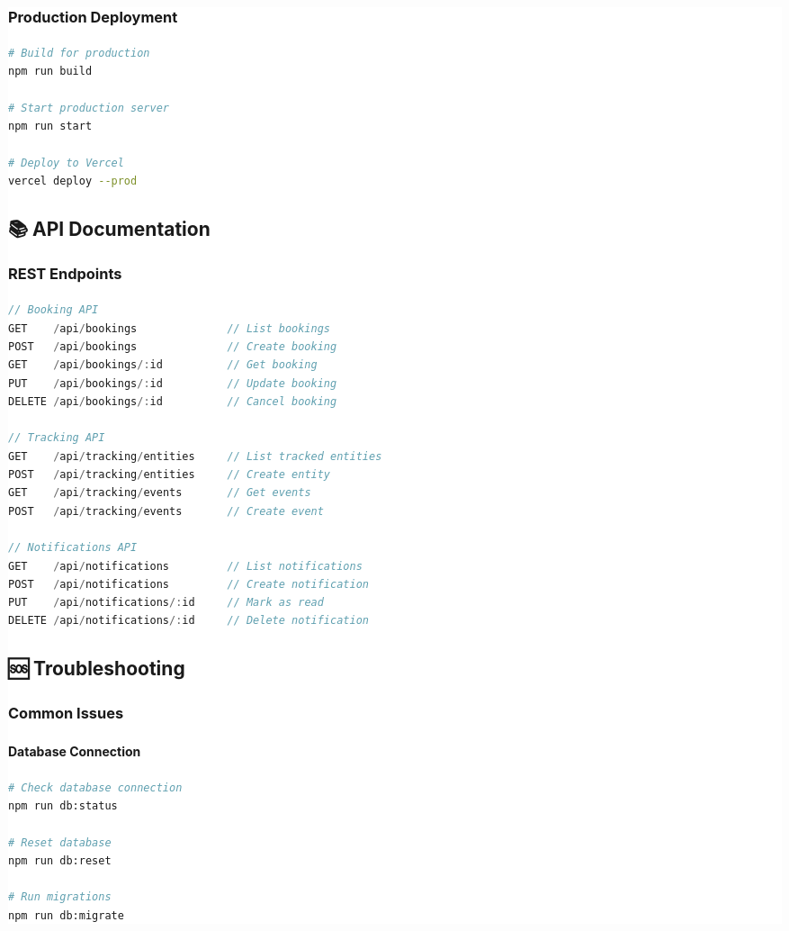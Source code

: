 ### Production Deployment

```bash
# Build for production
npm run build

# Start production server
npm run start

# Deploy to Vercel
vercel deploy --prod
```

## 📚 API Documentation

### REST Endpoints

```typescript
// Booking API
GET    /api/bookings              // List bookings
POST   /api/bookings              // Create booking
GET    /api/bookings/:id          // Get booking
PUT    /api/bookings/:id          // Update booking
DELETE /api/bookings/:id          // Cancel booking

// Tracking API
GET    /api/tracking/entities     // List tracked entities
POST   /api/tracking/entities     // Create entity
GET    /api/tracking/events       // Get events
POST   /api/tracking/events       // Create event

// Notifications API
GET    /api/notifications         // List notifications
POST   /api/notifications         // Create notification
PUT    /api/notifications/:id     // Mark as read
DELETE /api/notifications/:id     // Delete notification
```

## 🆘 Troubleshooting

### Common Issues

#### Database Connection

```bash
# Check database connection
npm run db:status

# Reset database
npm run db:reset

# Run migrations
npm run db:migrate
```
